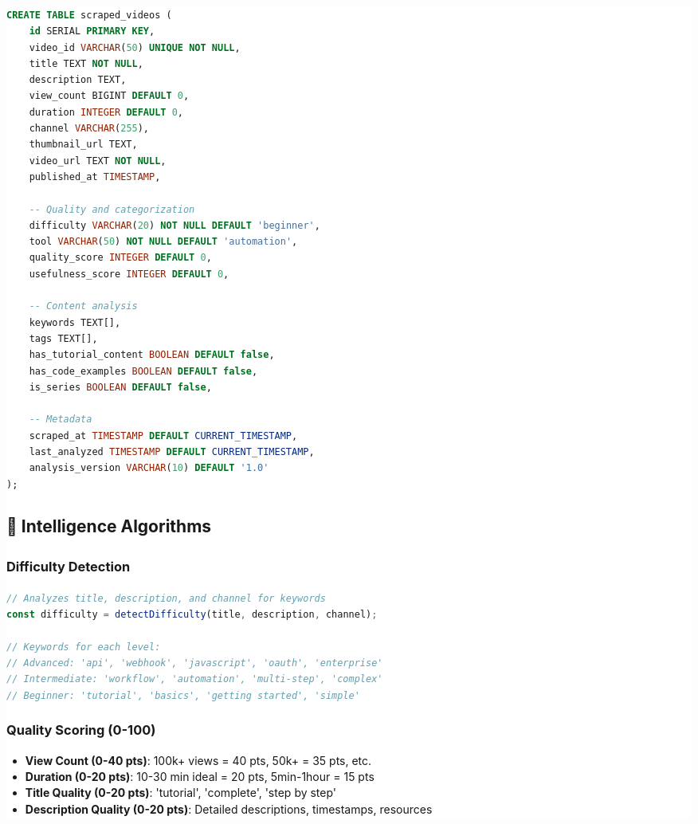 ```sql
CREATE TABLE scraped_videos (
    id SERIAL PRIMARY KEY,
    video_id VARCHAR(50) UNIQUE NOT NULL,
    title TEXT NOT NULL,
    description TEXT,
    view_count BIGINT DEFAULT 0,
    duration INTEGER DEFAULT 0,
    channel VARCHAR(255),
    thumbnail_url TEXT,
    video_url TEXT NOT NULL,
    published_at TIMESTAMP,
    
    -- Quality and categorization
    difficulty VARCHAR(20) NOT NULL DEFAULT 'beginner',
    tool VARCHAR(50) NOT NULL DEFAULT 'automation',
    quality_score INTEGER DEFAULT 0,
    usefulness_score INTEGER DEFAULT 0,
    
    -- Content analysis
    keywords TEXT[],
    tags TEXT[],
    has_tutorial_content BOOLEAN DEFAULT false,
    has_code_examples BOOLEAN DEFAULT false,
    is_series BOOLEAN DEFAULT false,
    
    -- Metadata
    scraped_at TIMESTAMP DEFAULT CURRENT_TIMESTAMP,
    last_analyzed TIMESTAMP DEFAULT CURRENT_TIMESTAMP,
    analysis_version VARCHAR(10) DEFAULT '1.0'
);
```

## 🧠 Intelligence Algorithms

### Difficulty Detection
```javascript
// Analyzes title, description, and channel for keywords
const difficulty = detectDifficulty(title, description, channel);

// Keywords for each level:
// Advanced: 'api', 'webhook', 'javascript', 'oauth', 'enterprise'
// Intermediate: 'workflow', 'automation', 'multi-step', 'complex'
// Beginner: 'tutorial', 'basics', 'getting started', 'simple'
```

### Quality Scoring (0-100)
- **View Count (0-40 pts)**: 100k+ views = 40 pts, 50k+ = 35 pts, etc.
- **Duration (0-20 pts)**: 10-30 min ideal = 20 pts, 5min-1hour = 15 pts
- **Title Quality (0-20 pts)**: 'tutorial', 'complete', 'step by step'
- **Description Quality (0-20 pts)**: Detailed descriptions, timestamps, resources
